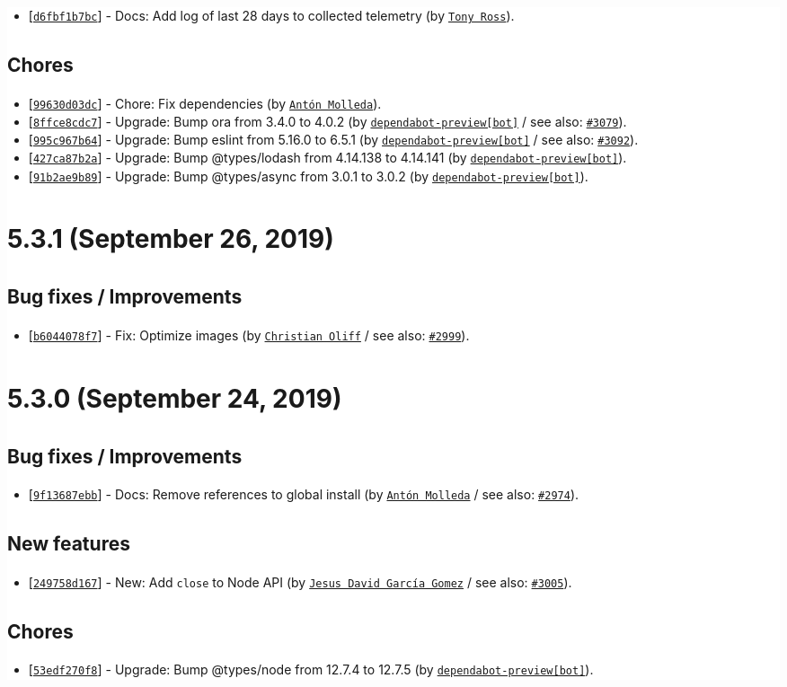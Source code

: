 * [[`d6fbf1b7bc`](https://github.com/webhintio/hint/commit/d6fbf1b7bc2cc34fe6d10c0a522b883ded264e54)] - Docs: Add log of last 28 days to collected telemetry (by [`Tony Ross`](https://github.com/antross)).

## Chores

* [[`99630d03dc`](https://github.com/webhintio/hint/commit/99630d03dc99cdb71a5010095a22b6908b6cdea5)] - Chore: Fix dependencies (by [`Antón Molleda`](https://github.com/molant)).
* [[`8ffce8cdc7`](https://github.com/webhintio/hint/commit/8ffce8cdc7a37edba7635baf94e2ec9abe040328)] - Upgrade: Bump ora from 3.4.0 to 4.0.2 (by [`dependabot-preview[bot]`](https://github.com/apps/dependabot-preview) / see also: [`#3079`](https://github.com/webhintio/hint/issues/3079)).
* [[`995c967b64`](https://github.com/webhintio/hint/commit/995c967b64afbeecb5a4e4adf40179a416b4ee93)] - Upgrade: Bump eslint from 5.16.0 to 6.5.1 (by [`dependabot-preview[bot]`](https://github.com/apps/dependabot-preview) / see also: [`#3092`](https://github.com/webhintio/hint/issues/3092)).
* [[`427ca87b2a`](https://github.com/webhintio/hint/commit/427ca87b2ad63550fcf0c48d9f7624c28e419002)] - Upgrade: Bump @types/lodash from 4.14.138 to 4.14.141 (by [`dependabot-preview[bot]`](https://github.com/apps/dependabot-preview)).
* [[`91b2ae9b89`](https://github.com/webhintio/hint/commit/91b2ae9b89f84e4c5599bc07ca3daa42c7ec5d61)] - Upgrade: Bump @types/async from 3.0.1 to 3.0.2 (by [`dependabot-preview[bot]`](https://github.com/apps/dependabot-preview)).


# 5.3.1 (September 26, 2019)

## Bug fixes / Improvements

* [[`b6044078f7`](https://github.com/webhintio/hint/commit/b6044078f7de8d830a193a9d76e28619315972a9)] - Fix: Optimize images (by [`Christian Oliff`](https://github.com/coliff) / see also: [`#2999`](https://github.com/webhintio/hint/issues/2999)).


# 5.3.0 (September 24, 2019)

## Bug fixes / Improvements

* [[`9f13687ebb`](https://github.com/webhintio/hint/commit/9f13687ebbd3d929875cab5a9b9084cf608fa21f)] - Docs: Remove references to global install (by [`Antón Molleda`](https://github.com/molant) / see also: [`#2974`](https://github.com/webhintio/hint/issues/2974)).

## New features

* [[`249758d167`](https://github.com/webhintio/hint/commit/249758d16710633dd56f5ac3bdd8eee62744c415)] - New: Add `close` to Node API (by [`Jesus David García Gomez`](https://github.com/sarvaje) / see also: [`#3005`](https://github.com/webhintio/hint/issues/3005)).

## Chores

* [[`53edf270f8`](https://github.com/webhintio/hint/commit/53edf270f84ead765bb981345d5321568ac69142)] - Upgrade: Bump @types/node from 12.7.4 to 12.7.5 (by [`dependabot-preview[bot]`](https://github.com/apps/dependabot-preview)).
